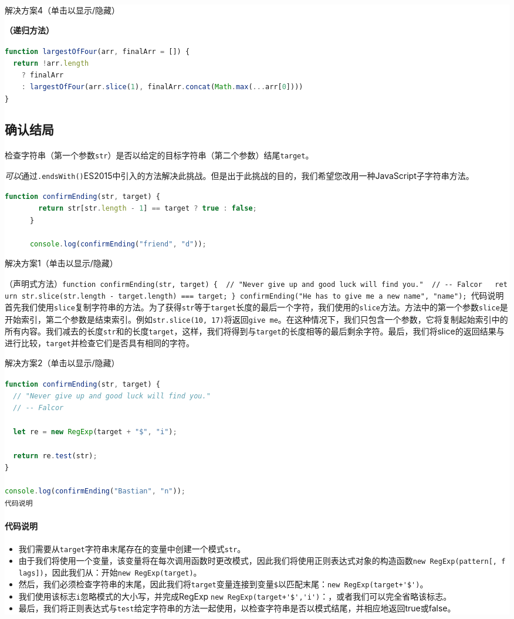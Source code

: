 解决方案4（单击以显示/隐藏）

**（递归方法）**

```js
function largestOfFour(arr, finalArr = []) {
  return !arr.length
    ? finalArr
    : largestOfFour(arr.slice(1), finalArr.concat(Math.max(...arr[0])))
}
```

## 确认结局

检查字符串（第一个参数`str`）是否以给定的目标字符串（第二个参数）结尾`target`。

*可以*通过`.endsWith()`ES2015中引入的方法解决此挑战。但是出于此挑战的目的，我们希望您改用一种JavaScript子字符串方法。

```js
function confirmEnding(str, target) {
        return str[str.length - 1] == target ? true : false;
      }

      console.log(confirmEnding("friend", "d"));
```

解决方案1（单击以显示/隐藏）

（声明式方法）`function confirmEnding(str, target) {  // "Never give up and good luck will find you."  // -- Falcor   return str.slice(str.length - target.length) === target; } confirmEnding("He has to give me a new name", "name"); `代码说明首先我们使用`slice`复制字符串的方法。为了获得`str`等于`target`长度的最后一个字符，我们使用的`slice`方法。方法中的第一个参数`slice`是开始索引，第二个参数是结束索引。例如`str.slice(10, 17)`将返回`give me`。在这种情况下，我们只包含一个参数，它将复制起始索引中的所有内容。我们减去的长度`str`和的长度`target`，这样，我们将得到与`target`的长度相等的最后剩余字符。最后，我们将slice的返回结果与进行比较，`target`并检查它们是否具有相同的字符。

解决方案2（单击以显示/隐藏）

```js
function confirmEnding(str, target) {
  // "Never give up and good luck will find you."
  // -- Falcor

  let re = new RegExp(target + "$", "i");

  return re.test(str);
}

console.log(confirmEnding("Bastian", "n"));
代码说明
```

#### 代码说明

- 我们需要从`target`字符串末尾存在的变量中创建一个模式`str`。
- 由于我们将使用一个变量，该变量将在每次调用函数时更改模式，因此我们将使用正则表达式对象的构造函数`new RegExp(pattern[, flags])`，因此我们从：开始`new RegExp(target)`。
- 然后，我们必须检查字符串的末尾，因此我们将`target`变量连接到变量`$`以匹配末尾：`new RegExp(target+'$')`。
- 我们使用该标志`i`忽略模式的大小写，并完成RegExp `new RegExp(target+'$','i')`：，或者我们可以完全省略该标志。
- 最后，我们将正则表达式与`test`给定字符串的方法一起使用，以检查字符串是否以模式结尾，并相应地返回true或false。
